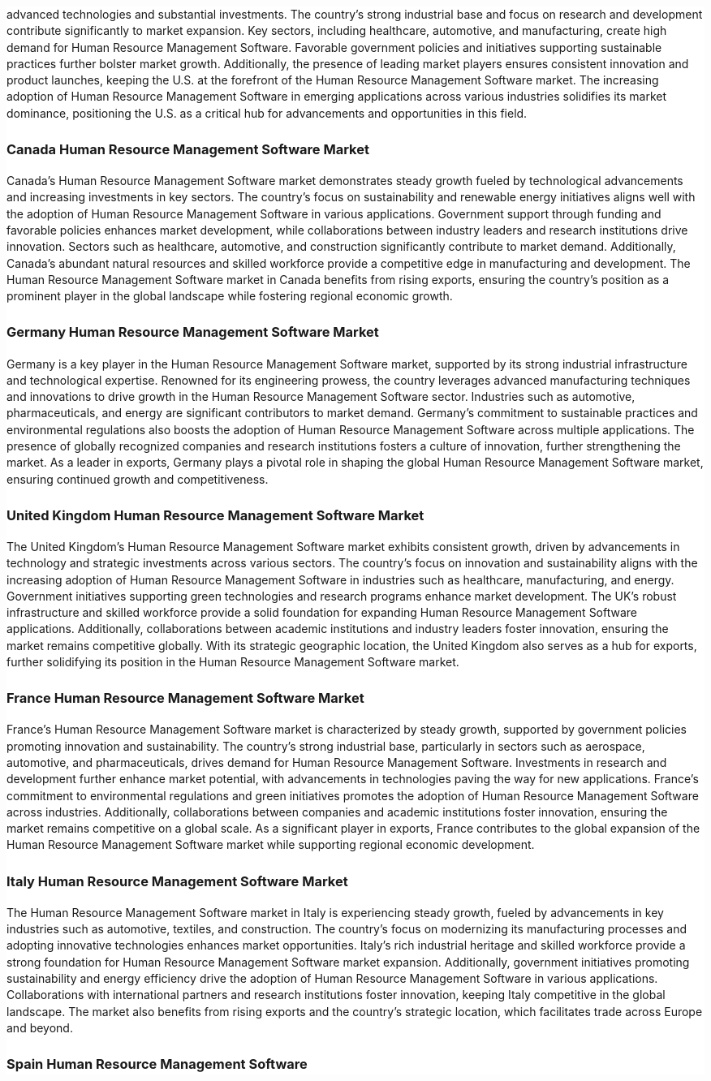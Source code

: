 advanced technologies and substantial investments. The country&rsquo;s strong industrial base and focus on research and development contribute significantly to market expansion. Key sectors, including healthcare, automotive, and manufacturing, create high demand for Human Resource Management Software. Favorable government policies and initiatives supporting sustainable practices further bolster market growth. Additionally, the presence of leading market players ensures consistent innovation and product launches, keeping the U.S. at the forefront of the Human Resource Management Software market. The increasing adoption of Human Resource Management Software in emerging applications across various industries solidifies its market dominance, positioning the U.S. as a critical hub for advancements and opportunities in this field.</p><h3>Canada Human Resource Management Software Market</h3><p>Canada&rsquo;s Human Resource Management Software market demonstrates steady growth fueled by technological advancements and increasing investments in key sectors. The country&rsquo;s focus on sustainability and renewable energy initiatives aligns well with the adoption of Human Resource Management Software in various applications. Government support through funding and favorable policies enhances market development, while collaborations between industry leaders and research institutions drive innovation. Sectors such as healthcare, automotive, and construction significantly contribute to market demand. Additionally, Canada&rsquo;s abundant natural resources and skilled workforce provide a competitive edge in manufacturing and development. The Human Resource Management Software market in Canada benefits from rising exports, ensuring the country&rsquo;s position as a prominent player in the global landscape while fostering regional economic growth.</p><h3>Germany Human Resource Management Software Market</h3><p>Germany is a key player in the Human Resource Management Software market, supported by its strong industrial infrastructure and technological expertise. Renowned for its engineering prowess, the country leverages advanced manufacturing techniques and innovations to drive growth in the Human Resource Management Software sector. Industries such as automotive, pharmaceuticals, and energy are significant contributors to market demand. Germany&rsquo;s commitment to sustainable practices and environmental regulations also boosts the adoption of Human Resource Management Software across multiple applications. The presence of globally recognized companies and research institutions fosters a culture of innovation, further strengthening the market. As a leader in exports, Germany plays a pivotal role in shaping the global Human Resource Management Software market, ensuring continued growth and competitiveness.</p><h3>United Kingdom Human Resource Management Software Market</h3><p>The United Kingdom&rsquo;s Human Resource Management Software market exhibits consistent growth, driven by advancements in technology and strategic investments across various sectors. The country&rsquo;s focus on innovation and sustainability aligns with the increasing adoption of Human Resource Management Software in industries such as healthcare, manufacturing, and energy. Government initiatives supporting green technologies and research programs enhance market development. The UK&rsquo;s robust infrastructure and skilled workforce provide a solid foundation for expanding Human Resource Management Software applications. Additionally, collaborations between academic institutions and industry leaders foster innovation, ensuring the market remains competitive globally. With its strategic geographic location, the United Kingdom also serves as a hub for exports, further solidifying its position in the Human Resource Management Software market.</p><h3>France Human Resource Management Software Market</h3><p>France&rsquo;s Human Resource Management Software market is characterized by steady growth, supported by government policies promoting innovation and sustainability. The country&rsquo;s strong industrial base, particularly in sectors such as aerospace, automotive, and pharmaceuticals, drives demand for Human Resource Management Software. Investments in research and development further enhance market potential, with advancements in technologies paving the way for new applications. France&rsquo;s commitment to environmental regulations and green initiatives promotes the adoption of Human Resource Management Software across industries. Additionally, collaborations between companies and academic institutions foster innovation, ensuring the market remains competitive on a global scale. As a significant player in exports, France contributes to the global expansion of the Human Resource Management Software market while supporting regional economic development.</p><h3>Italy Human Resource Management Software Market</h3><p>The Human Resource Management Software market in Italy is experiencing steady growth, fueled by advancements in key industries such as automotive, textiles, and construction. The country&rsquo;s focus on modernizing its manufacturing processes and adopting innovative technologies enhances market opportunities. Italy&rsquo;s rich industrial heritage and skilled workforce provide a strong foundation for Human Resource Management Software market expansion. Additionally, government initiatives promoting sustainability and energy efficiency drive the adoption of Human Resource Management Software in various applications. Collaborations with international partners and research institutions foster innovation, keeping Italy competitive in the global landscape. The market also benefits from rising exports and the country&rsquo;s strategic location, which facilitates trade across Europe and beyond.</p><h3>Spain Human Resource Management Software